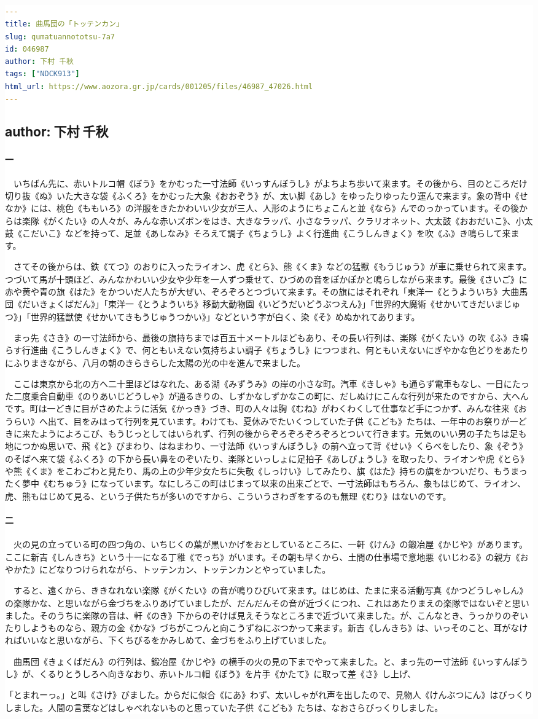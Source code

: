 ```yaml
---
title: 曲馬団の「トッテンカン」
slug: qumatuannototsu-7a7
id: 046987
author: 下村 千秋
tags: ["NDCK913"]
html_url: https://www.aozora.gr.jp/cards/001205/files/46987_47026.html
---
```


## author: 下村 千秋

#### 一




　いちばん先に、赤いトルコ帽《ぼう》をかむった一寸法師《いっすんぼうし》がよちよち歩いて来ます。その後から、目のところだけ切り抜《ぬ》いた大きな袋《ふくろ》をかむった大象《おおぞう》が、太い脚《あし》をゆったりゆったり運んで来ます。象の背中《せなか》には、桃色《ももいろ》の洋服をきたかわいい少女が三人、人形のようにちょこんと並《なら》んでのっかっています。その後からは楽隊《がくたい》の人々が、みんな赤いズボンをはき、大きなラッパ、小さなラッパ、クラリオネット、大太鼓《おおだいこ》、小太鼓《こだいこ》などを持って、足並《あしなみ》そろえて調子《ちょうし》よく行進曲《こうしんきょく》を吹《ふ》き鳴らして来ます。

　さてその後からは、鉄《てつ》のおりに入ったライオン、虎《とら》、熊《くま》などの猛獣《もうじゅう》が車に乗せられて来ます。つづいて馬が十頭ほど、みんなかわいい少女や少年を一人ずつ乗せて、ひづめの音をぽかぽかと鳴らしながら来ます。最後《さいご》に赤や黄や青の旗《はた》をかついだ人たちが大ぜい、ぞろぞろとつづいて来ます。その旗にはそれぞれ「東洋一《とうよういち》大曲馬団《だいきょくばだん》」「東洋一《とうよういち》移動大動物園《いどうだいどうぶつえん》」「世界的大魔術《せかいてきだいまじゅつ》」「世界的猛獣使《せかいてきもうじゅうつかい》」などという字が白く、染《そ》めぬかれてあります。

　まっ先《さき》の一寸法師から、最後の旗持ちまでは百五十メートルほどもあり、その長い行列は、楽隊《がくたい》の吹《ふ》き鳴らす行進曲《こうしんきょく》で、何ともいえない気持ちよい調子《ちょうし》につつまれ、何ともいえないにぎやかな色どりをあたりにふりまきながら、八月の朝のきらきらした太陽の光の中を進んで来ました。

　ここは東京から北の方へ二十里ほどはなれた、ある湖《みずうみ》の岸の小さな町。汽車《きしゃ》も通らず電車もなし、一日にたった二度乗合自動車《のりあいじどうしゃ》が通るきりの、しずかなしずかなこの町に、だしぬけにこんな行列が来たのですから、大へんです。町は一どきに目がさめたように活気《かっき》づき、町の人々は胸《むね》がわくわくして仕事など手につかず、みんな往来《おうらい》へ出て、目をみはって行列を見ています。わけても、夏休みでたいくつしていた子供《こども》たちは、一年中のお祭りが一どきに来たようによろこび、もうじっとしてはいられず、行列の後からぞろぞろぞろぞろとついて行きます。元気のいい男の子たちは足も地につかぬ思いで、飛《と》びまわり、はねまわり、一寸法師《いっすんぼうし》の前へ立って背《せい》くらべをしたり、象《ぞう》のそばへ来て袋《ふくろ》の下から長い鼻をのぞいたり、楽隊といっしょに足拍子《あしびょうし》を取ったり、ライオンや虎《とら》や熊《くま》をこわごわと見たり、馬の上の少年少女たちに失敬《しっけい》してみたり、旗《はた》持ちの旗をかついだり、もうまったく夢中《むちゅう》になっています。なにしろこの町はじまって以来の出来ごとで、一寸法師はもちろん、象もはじめて、ライオン、虎、熊もはじめて見る、という子供たちが多いのですから、こういうさわぎをするのも無理《むり》はないのです。



#### 二




　火の見の立っている町の四つ角の、いちじくの葉が黒いかげをおとしているところに、一軒《けん》の鍛冶屋《かじや》があります。ここに新吉《しんきち》という十一になる丁稚《でっち》がいます。その朝も早くから、土間の仕事場で意地悪《いじわる》の親方《おやかた》にどなりつけられながら、トッテンカン、トッテンカンとやっていました。

　すると、遠くから、ききなれない楽隊《がくたい》の音が鳴りひびいて来ます。はじめは、たまに来る活動写真《かつどうしゃしん》の楽隊かな、と思いながら金づちをふりあげていましたが、だんだんその音が近づくにつれ、これはあたりまえの楽隊ではないぞと思いました。そのうちに楽隊の音は、軒《のき》下からのぞけば見えそうなところまで近づいて来ました。が、こんなとき、うっかりのぞいたりしようものなら、親方の金《かな》づちがこつんと向こうずねにぶつかって来ます。新吉《しんきち》は、いっそのこと、耳がなければいいなと思いながら、下くちびるをかみしめて、金づちをふり上げていました。

　曲馬団《きょくばだん》の行列は、鍛冶屋《かじや》の横手の火の見の下までやって来ました。と、まっ先の一寸法師《いっすんぼうし》が、くるりとうしろへ向きなおり、赤いトルコ帽《ぼう》を片手《かたて》に取って差《さ》し上げ、

「とまれーっ。」と叫《さけ》びました。からだに似合《にあ》わず、太いしゃがれ声を出したので、見物人《けんぶつにん》はびっくりしました。人間の言葉などはしゃべれないものと思っていた子供《こども》たちは、なおさらびっくりしました。
